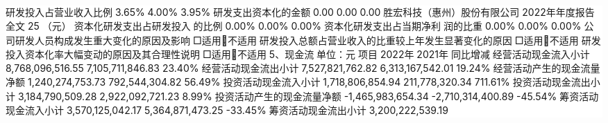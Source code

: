 研发投入占营业收入比例
3.65%
4.00%
3.95%
研发支出资本化的金额
0.00
0.00
0.00
胜宏科技（惠州）股份有限公司
2022年年度报告全文
25
（元）
资本化研发支出占研发投入
的比例
0.00%
0.00%
0.00%
资本化研发支出占当期净利
润的比重
0.00%
0.00%
0.00%
公司研发人员构成发生重大变化的原因及影响
□适用不适用
研发投入总额占营业收入的比重较上年发生显著变化的原因
□适用不适用
研发投入资本化率大幅变动的原因及其合理性说明
□适用不适用
5、现金流
单位：元
项目
2022年
2021年
同比增减
经营活动现金流入小计
8,768,096,516.55
7,105,711,846.83
23.40%
经营活动现金流出小计
7,527,821,762.82
6,313,167,542.01
19.24%
经营活动产生的现金流量净额
1,240,274,753.73
792,544,304.82
56.49%
投资活动现金流入小计
1,718,806,854.94
211,778,320.34
711.61%
投资活动现金流出小计
3,184,790,509.28
2,922,092,721.23
8.99%
投资活动产生的现金流量净额
-1,465,983,654.34
-2,710,314,400.89
-45.54%
筹资活动现金流入小计
3,570,125,042.17
5,364,871,473.25
-33.45%
筹资活动现金流出小计
3,200,222,539.19